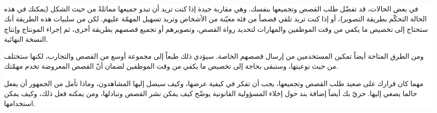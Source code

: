 في بعض الحالات، قد تفضّل طلب القصص وتجميعها بنفسك. وهي مقاربة جيدة إذا كنت تريد أن تبدو جميعها مماثلةً من حيث الشكل (يمكنك في هذه الحالة التحكّم بطريقة التصوير)، أو إذا كنت تريد تلقي قصصاً من فئة معيّنة من الأشخاص وتريد تسهيل المهمّة عليهم. لكن من سلبيات هذه الطريقة أنك ستحتاج إلى تخصيص ما يكفي من وقت الموظفين والمهارات لتحديد رواة القصص، وتصويرهم أو تجميع قصصهم بطريقة أخرى، ثم إجراء المونتاج وإنتاج النسخة النهائية.

ومن الطرق المتاحة أيضاً تمكين المستخدمين من إرسال قصصهم الخاصة. سيؤدي ذلك طبعاً إلى مجموعة أوسع من القصص والتجارب، لكنها ستختلف من حيث نوعيتها، وستبقى بحاجة إلى تخصيص ما يكفي من وقت الموظفين لضمان أنّ القصص المعروضة تخدم مهمّتك.

مهما كان قرارك على صعيد طلب القصص وتجميعها، يجب أن تفكر في كيفية عرضها، وكيف سيصل إليها المشاهدون، وماذا تأمل من الجمهور أن يفعل حالما يصغي إليها. حريّ بك أيضاً إضافة بند حول إخلاء المسؤولية القانونية يوضّح كيف يمكن نشر القصص وتبادلها، ومن يمكنه فعل ذلك، وكيف يمكن استخدامها.